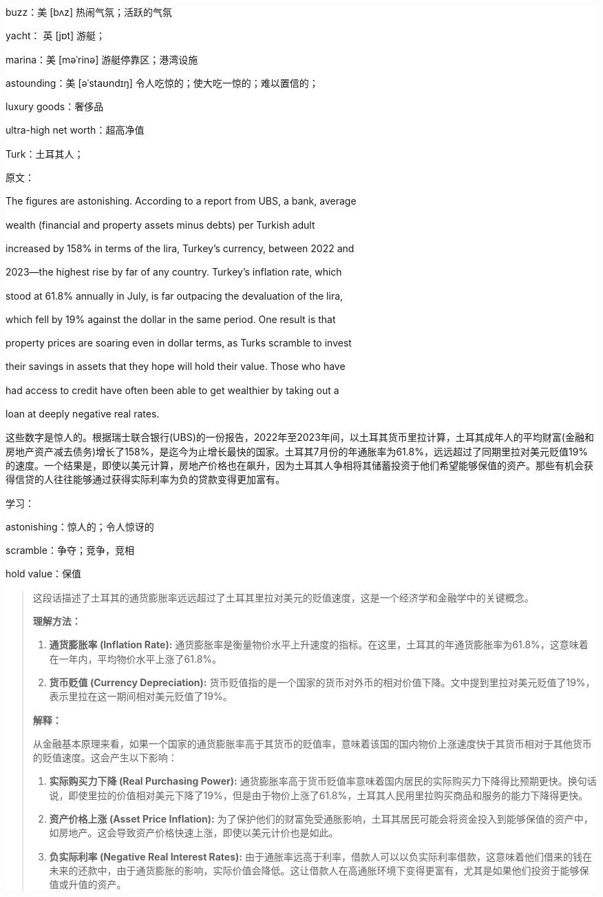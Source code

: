 buzz：美 [bʌz]  热闹气氛；活跃的气氛

yacht： 英 [jɒt] 游艇；

marina：美 [məˈrinə]   游艇停靠区；港湾设施

astounding：美 [əˈstaʊndɪŋ] 令人吃惊的；使大吃一惊的；难以置信的；

luxury goods：奢侈品

ultra-high net worth：超高净值

Turk：土耳其人；

原文：

The figures are astonishing. According to a report from UBS, a bank, average

wealth (financial and property assets minus debts) per Turkish adult

increased by 158% in terms of the lira, Turkey’s currency, between 2022 and

2023—the highest rise by far of any country. Turkey’s inflation rate, which

stood at 61.8% annually in July, is far outpacing the devaluation of the lira,

which fell by 19% against the dollar in the same period. One result is that

property prices are soaring even in dollar terms, as Turks scramble to invest

their savings in assets that they hope will hold their value. Those who have

had access to credit have often been able to get wealthier by taking out a

loan at deeply negative real rates.

这些数字是惊人的。根据瑞士联合银行(UBS)的一份报告，2022年至2023年间，以土耳其货币里拉计算，土耳其成年人的平均财富(金融和房地产资产减去债务)增长了158%，是迄今为止增长最快的国家。土耳其7月份的年通胀率为61.8%，远远超过了同期里拉对美元贬值19%的速度。一个结果是，即使以美元计算，房地产价格也在飙升，因为土耳其人争相将其储蓄投资于他们希望能够保值的资产。那些有机会获得信贷的人往往能够通过获得实际利率为负的贷款变得更加富有。

学习：

astonishing：惊人的；令人惊讶的

scramble：争夺；竞争，竞相

hold value：保值

>
>
>这段话描述了土耳其的通货膨胀率远远超过了土耳其里拉对美元的贬值速度，这是一个经济学和金融学中的关键概念。
>
>**理解方法：**
>
>1. **通货膨胀率 (Inflation Rate):**
>   通货膨胀率是衡量物价水平上升速度的指标。在这里，土耳其的年通货膨胀率为61.8%，这意味着在一年内，平均物价水平上涨了61.8%。
>
>2. **货币贬值 (Currency Depreciation):**
>   货币贬值指的是一个国家的货币对外币的相对价值下降。文中提到里拉对美元贬值了19%，表示里拉在这一期间相对美元贬值了19%。
>
>**解释：**
>
>从金融基本原理来看，如果一个国家的通货膨胀率高于其货币的贬值率，意味着该国的国内物价上涨速度快于其货币相对于其他货币的贬值速度。这会产生以下影响：
>
>1. **实际购买力下降 (Real Purchasing Power):** 
>   通货膨胀率高于货币贬值率意味着国内居民的实际购买力下降得比预期更快。换句话说，即使里拉的价值相对美元下降了19%，但是由于物价上涨了61.8%，土耳其人民用里拉购买商品和服务的能力下降得更快。
>
>2. **资产价格上涨 (Asset Price Inflation):**
>   为了保护他们的财富免受通胀影响，土耳其居民可能会将资金投入到能够保值的资产中，如房地产。这会导致资产价格快速上涨，即使以美元计价也是如此。
>
>3. **负实际利率 (Negative Real Interest Rates):**
>   由于通胀率远高于利率，借款人可以以负实际利率借款，这意味着他们借来的钱在未来的还款中，由于通货膨胀的影响，实际价值会降低。这让借款人在高通胀环境下变得更富有，尤其是如果他们投资于能够保值或升值的资产。